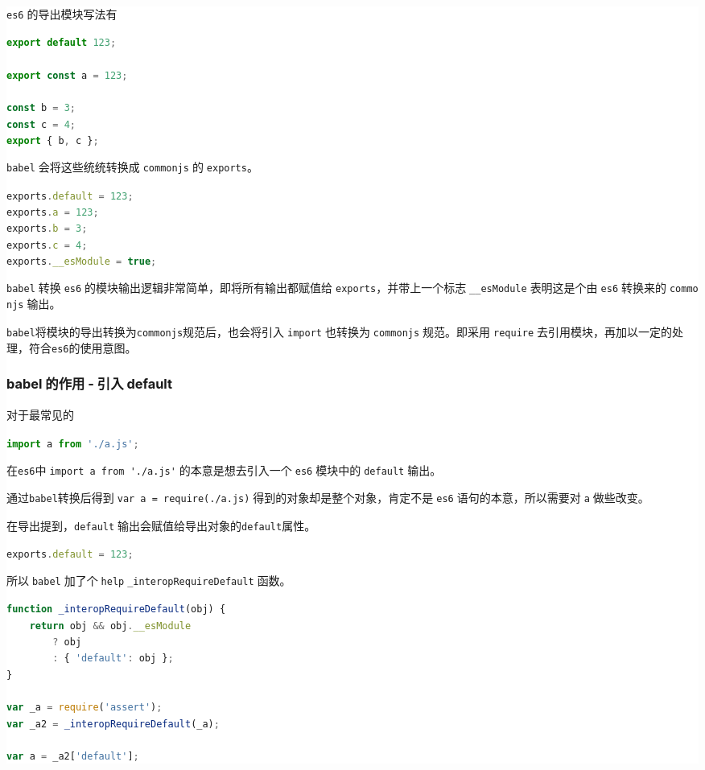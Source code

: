 `es6` 的导出模块写法有

```js
export default 123;

export const a = 123;

const b = 3;
const c = 4;
export { b, c };
```

`babel` 会将这些统统转换成 `commonjs` 的 `exports`。

```js
exports.default = 123;
exports.a = 123;
exports.b = 3;
exports.c = 4;
exports.__esModule = true;
```

`babel` 转换 `es6` 的模块输出逻辑非常简单，即将所有输出都赋值给 `exports`，并带上一个标志 `__esModule` 表明这是个由 `es6` 转换来的 `commonjs` 输出。

`babel`将模块的导出转换为`commonjs`规范后，也会将引入 `import` 也转换为 `commonjs` 规范。即采用 `require` 去引用模块，再加以一定的处理，符合`es6`的使用意图。

### babel 的作用 - 引入 default

对于最常见的

```js
import a from './a.js';
```

在`es6`中 `import a from './a.js'` 的本意是想去引入一个 `es6` 模块中的 `default` 输出。

通过`babel`转换后得到 `var a = require(./a.js)` 得到的对象却是整个对象，肯定不是 `es6` 语句的本意，所以需要对 `a` 做些改变。

在导出提到，`default` 输出会赋值给导出对象的`default`属性。

```js
exports.default = 123;
```

所以 `babel` 加了个 `help` `_interopRequireDefault` 函数。

```js
function _interopRequireDefault(obj) {
    return obj && obj.__esModule
        ? obj
        : { 'default': obj };
}

var _a = require('assert');
var _a2 = _interopRequireDefault(_a);

var a = _a2['default'];
```
